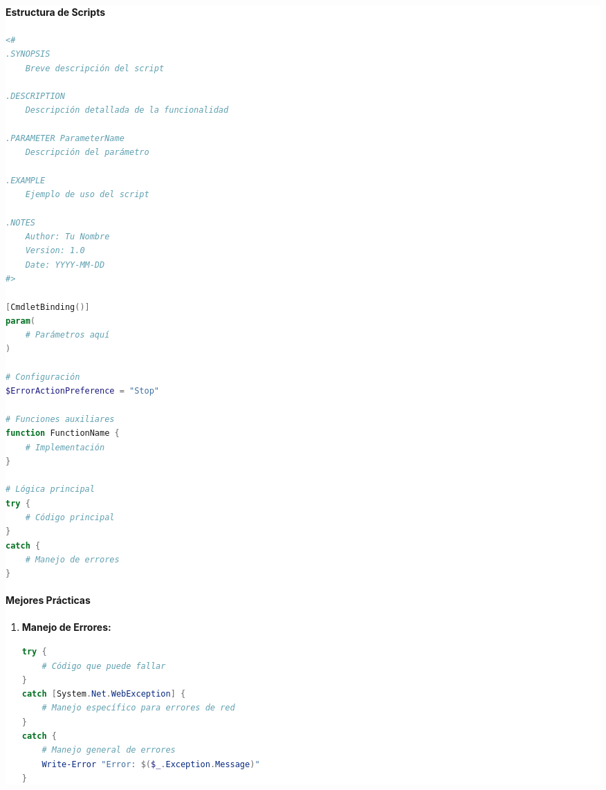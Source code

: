 #### Estructura de Scripts
```powershell
<#
.SYNOPSIS
    Breve descripción del script

.DESCRIPTION
    Descripción detallada de la funcionalidad

.PARAMETER ParameterName
    Descripción del parámetro

.EXAMPLE
    Ejemplo de uso del script

.NOTES
    Author: Tu Nombre
    Version: 1.0
    Date: YYYY-MM-DD
#>

[CmdletBinding()]
param(
    # Parámetros aquí
)

# Configuración
$ErrorActionPreference = "Stop"

# Funciones auxiliares
function FunctionName {
    # Implementación
}

# Lógica principal
try {
    # Código principal
}
catch {
    # Manejo de errores
}
```

#### Mejores Prácticas

1. **Manejo de Errores:**
   ```powershell
   try {
       # Código que puede fallar
   }
   catch [System.Net.WebException] {
       # Manejo específico para errores de red
   }
   catch {
       # Manejo general de errores
       Write-Error "Error: $($_.Exception.Message)"
   }
   ```
